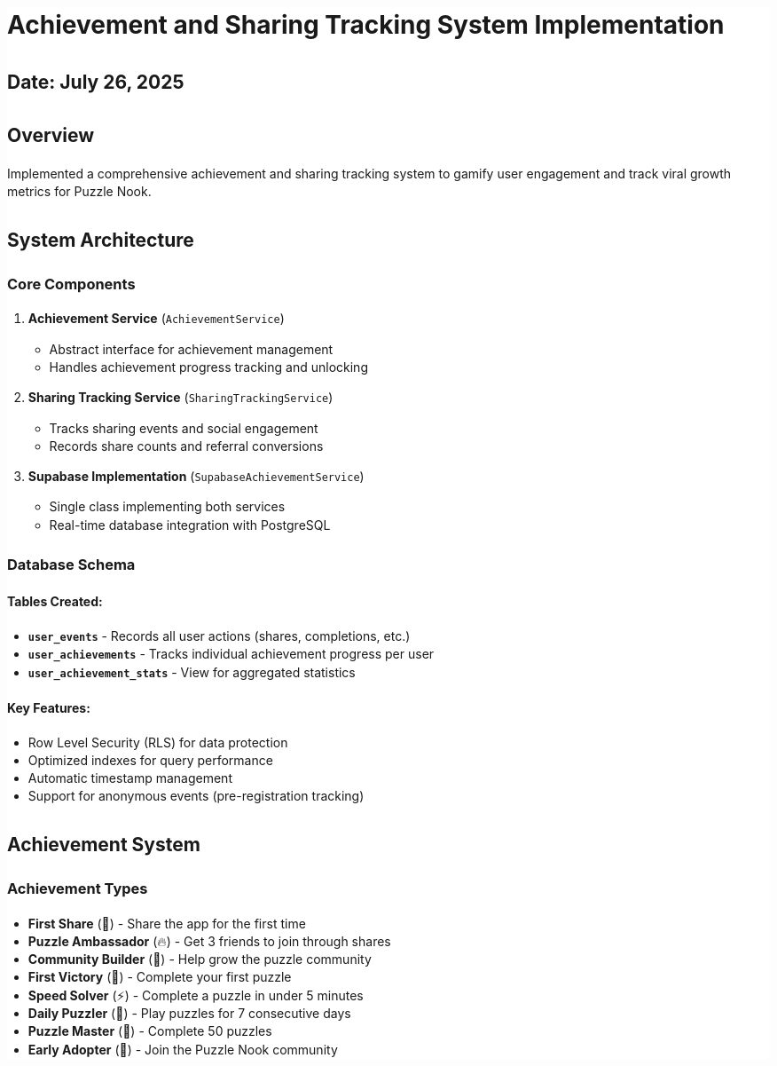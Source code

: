 # Achievement and Sharing Tracking System Implementation

## Date: July 26, 2025

## Overview

Implemented a comprehensive achievement and sharing tracking system to gamify user engagement and track viral growth metrics for Puzzle Nook.

## System Architecture

### Core Components

1. **Achievement Service** (`AchievementService`)
   - Abstract interface for achievement management
   - Handles achievement progress tracking and unlocking

2. **Sharing Tracking Service** (`SharingTrackingService`) 
   - Tracks sharing events and social engagement
   - Records share counts and referral conversions

3. **Supabase Implementation** (`SupabaseAchievementService`)
   - Single class implementing both services
   - Real-time database integration with PostgreSQL

### Database Schema

#### Tables Created:
- **`user_events`** - Records all user actions (shares, completions, etc.)
- **`user_achievements`** - Tracks individual achievement progress per user
- **`user_achievement_stats`** - View for aggregated statistics

#### Key Features:
- Row Level Security (RLS) for data protection
- Optimized indexes for query performance
- Automatic timestamp management
- Support for anonymous events (pre-registration tracking)

## Achievement System

### Achievement Types
- **First Share** (🌟) - Share the app for the first time
- **Puzzle Ambassador** (🔥) - Get 3 friends to join through shares
- **Community Builder** (💎) - Help grow the puzzle community
- **First Victory** (🧩) - Complete your first puzzle
- **Speed Solver** (⚡) - Complete a puzzle in under 5 minutes
- **Daily Puzzler** (📅) - Play puzzles for 7 consecutive days
- **Puzzle Master** (👑) - Complete 50 puzzles
- **Early Adopter** (🚀) - Join the Puzzle Nook community
